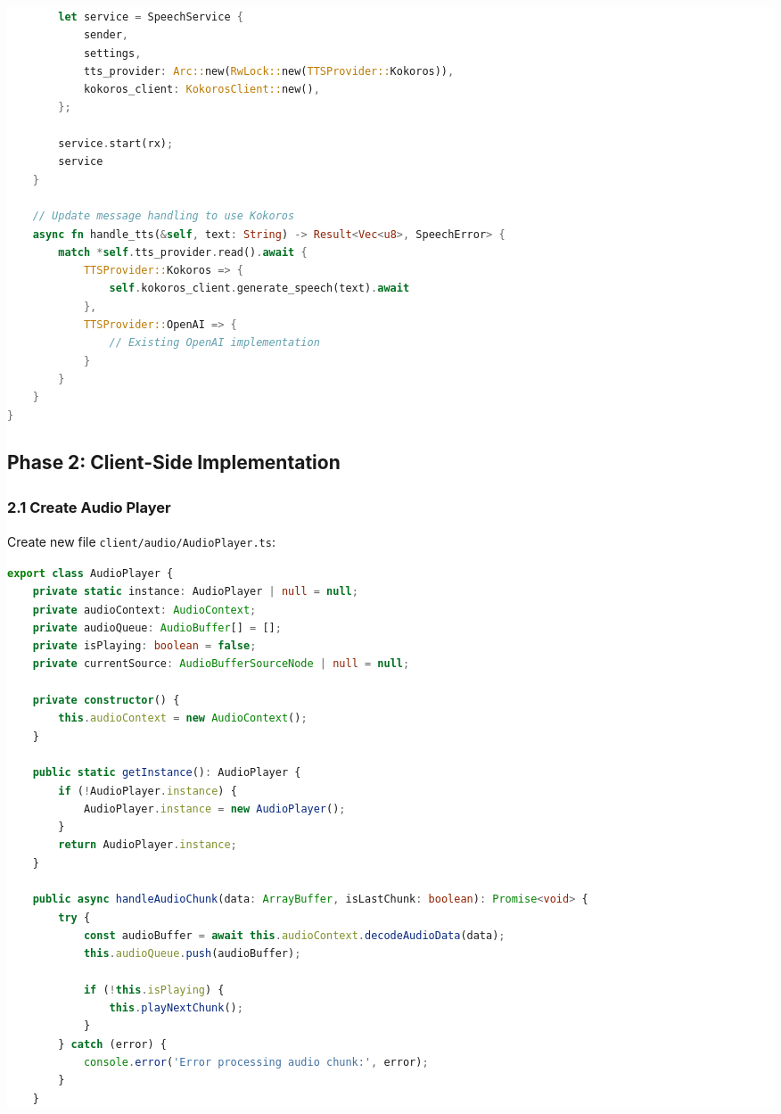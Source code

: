 ```rust
        let service = SpeechService {
            sender,
            settings,
            tts_provider: Arc::new(RwLock::new(TTSProvider::Kokoros)),
            kokoros_client: KokorosClient::new(),
        };

        service.start(rx);
        service
    }

    // Update message handling to use Kokoros
    async fn handle_tts(&self, text: String) -> Result<Vec<u8>, SpeechError> {
        match *self.tts_provider.read().await {
            TTSProvider::Kokoros => {
                self.kokoros_client.generate_speech(text).await
            },
            TTSProvider::OpenAI => {
                // Existing OpenAI implementation
            }
        }
    }
}
```

## Phase 2: Client-Side Implementation

### 2.1 Create Audio Player

Create new file `client/audio/AudioPlayer.ts`:

```typescript
export class AudioPlayer {
    private static instance: AudioPlayer | null = null;
    private audioContext: AudioContext;
    private audioQueue: AudioBuffer[] = [];
    private isPlaying: boolean = false;
    private currentSource: AudioBufferSourceNode | null = null;

    private constructor() {
        this.audioContext = new AudioContext();
    }

    public static getInstance(): AudioPlayer {
        if (!AudioPlayer.instance) {
            AudioPlayer.instance = new AudioPlayer();
        }
        return AudioPlayer.instance;
    }

    public async handleAudioChunk(data: ArrayBuffer, isLastChunk: boolean): Promise<void> {
        try {
            const audioBuffer = await this.audioContext.decodeAudioData(data);
            this.audioQueue.push(audioBuffer);

            if (!this.isPlaying) {
                this.playNextChunk();
            }
        } catch (error) {
            console.error('Error processing audio chunk:', error);
        }
    }

```